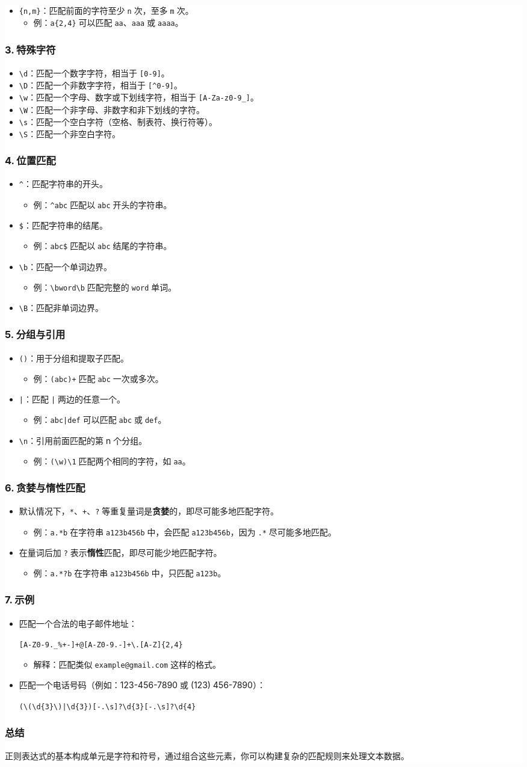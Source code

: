 - `{n,m}`：匹配前面的字符至少 `n` 次，至多 `m` 次。
  - 例：`a{2,4}` 可以匹配 `aa`、`aaa` 或 `aaaa`。

### 3. **特殊字符**
- `\d`：匹配一个数字字符，相当于 `[0-9]`。
- `\D`：匹配一个非数字字符，相当于 `[^0-9]`。
- `\w`：匹配一个字母、数字或下划线字符，相当于 `[A-Za-z0-9_]`。
- `\W`：匹配一个非字母、非数字和非下划线的字符。
- `\s`：匹配一个空白字符（空格、制表符、换行符等）。
- `\S`：匹配一个非空白字符。

### 4. **位置匹配**
- `^`：匹配字符串的开头。
  - 例：`^abc` 匹配以 `abc` 开头的字符串。

- `$`：匹配字符串的结尾。
  - 例：`abc$` 匹配以 `abc` 结尾的字符串。

- `\b`：匹配一个单词边界。
  - 例：`\bword\b` 匹配完整的 `word` 单词。

- `\B`：匹配非单词边界。

### 5. **分组与引用**
- `()`：用于分组和提取子匹配。
  - 例：`(abc)+` 匹配 `abc` 一次或多次。

- `|`：匹配 `|` 两边的任意一个。
  - 例：`abc|def` 可以匹配 `abc` 或 `def`。

- `\n`：引用前面匹配的第 n 个分组。
  - 例：`(\w)\1` 匹配两个相同的字符，如 `aa`。

### 6. **贪婪与惰性匹配**
- 默认情况下，`*`、`+`、`?` 等重复量词是**贪婪**的，即尽可能多地匹配字符。
  - 例：`a.*b` 在字符串 `a123b456b` 中，会匹配 `a123b456b`，因为 `.*` 尽可能多地匹配。

- 在量词后加 `?` 表示**惰性**匹配，即尽可能少地匹配字符。
  - 例：`a.*?b` 在字符串 `a123b456b` 中，只匹配 `a123b`。

### 7. **示例**
- 匹配一个合法的电子邮件地址：
  ```regex
  [A-Z0-9._%+-]+@[A-Z0-9.-]+\.[A-Z]{2,4}
  ```
  - 解释：匹配类似 `example@gmail.com` 这样的格式。

- 匹配一个电话号码（例如：123-456-7890 或 (123) 456-7890）：
  ```regex
  (\(\d{3}\)|\d{3})[-.\s]?\d{3}[-.\s]?\d{4}
  ```

### 总结
正则表达式的基本构成单元是字符和符号，通过组合这些元素，你可以构建复杂的匹配规则来处理文本数据。
